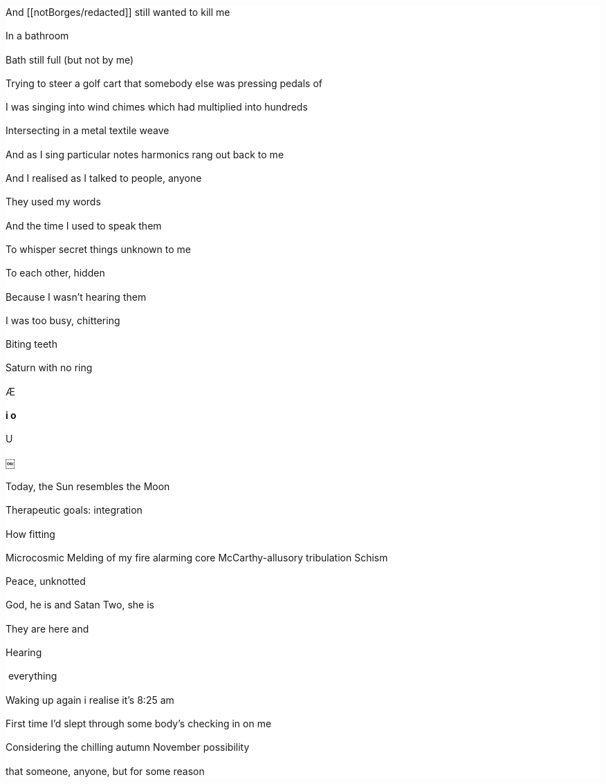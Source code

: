And [[notBorges/redacted]] still wanted to kill me

In a bathroom

Bath still full (but not by me)

Trying to steer a golf cart that somebody else was pressing pedals of

I was singing into wind chimes which had multiplied into hundreds

Intersecting in a metal textile weave

And as I sing particular notes harmonics rang out back to me

And I realised as I talked to people, anyone

They used my words

And the time I used to speak them

To whisper secret things unknown to me

To each other, hidden

Because I wasn’t hearing them

I was too busy, chittering

Biting teeth

Saturn with no ring

Æ

**i o**

U

￼

Today, the Sun resembles the Moon

Therapeutic goals: integration

How fitting

Microcosmic Melding of my fire alarming core McCarthy-allusory tribulation Schism

Peace, unknotted

God, he is and Satan Two, she is

They are here and

Hearing

 everything

Waking up again i realise it’s 8:25 am

First time I’d slept through some body’s checking in on me

Considering the chilling autumn November possibility

that someone, anyone, but for some reason
